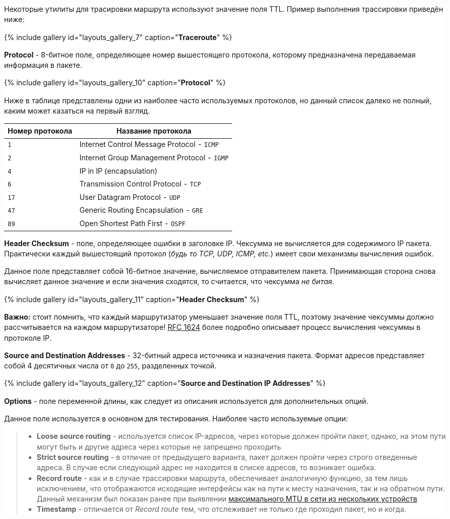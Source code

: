 Некоторые утилиты для трасировки маршрута используют значение поля TTL. Пример выполнения трассировки приведён ниже:

{% include gallery id="layouts_gallery_7" caption="**Traceroute**" %}

**Protocol** - 8-битное поле, определяющее номер вышестоящего протокола, которому предназначена передаваемая информация в пакете. 

{% include gallery id="layouts_gallery_10" caption="**Protocol**" %}

Ниже в таблице представлены одни из наиболее часто используемых протоколов, но данный список далеко не полный, каким может казаться на первый взгляд.

| Номер протокола | Название протокола |
| --- | --- |
| `1` | Internet Control Message Protocol - `ICMP` |
| `2` | Internet Group Management Protocol - `IGMP` |
| `4` | IP in IP (encapsulation) |
| `6` | Transmission Control Protocol - `TCP` |
| `17` | User Datagram Protocol - `UDP` |
| `47` | Generic Routing Encapsulation - `GRE` |
| `89` | Open Shortest Path First - `OSPF` |

**Header Checksum** - поле, определяющее ошибки в заголовке IP. Чексумма не вычисляется для содержимого IP пакета. Практически каждый вышестоящий протокол (*будь то TCP, UDP, ICMP, etc.*) имеет свои механизмы вычисления ошибок.

Данное поле представляет собой 16-битное значение, вычисляемое отправителем пакета. Принимающая сторона снова вычисляет данное значение и если значения сходятся, то считается, что чексумма *не битая*. 

{% include gallery id="layouts_gallery_11" caption="**Header Checksum**" %}

<p class="notice--info"><i class="fa fa-info-circle"></i><strong> Важно:</strong> стоит помнить, что каждый маршрутизатор уменьшает значение поля TTL, поэтому значение чексуммы должно рассчитывается на каждом маршрутизаторе! <a href="https://www.rfc-editor.org/rfc/rfc1624">RFC 1624</a> более подробно описывает процесс вычисления чексуммы в протоколе IP.</p>

**Source and Destination Addresses** - 32-битный адреса источника и назначения пакета. Формат адресов представляет собой 4 десятичных числа от `0` до `255`, разделенных точкой.

{% include gallery id="layouts_gallery_12" caption="**Source and Destination IP Addresses**" %}

**Options** - поле переменной длины, как следует из описания используется для дополнительных опций. 

Данное поле используется в основном для тестирования. Наиболее часто используемые опции:
> * **Loose source routing** - используется список IP-адресов, через которые должен пройти пакет, однако, на этом пути могут быть и другие адреса через которые не запрещено проходить
> * **Strict source routing** - в отличие от предыдущего варианта, пакет должен пройти через строго отведенные адреса. В случае если следующий адрес не находится в списке адресов, то возникает ошибка.
> * **Record route** - как и в случае трассировки маршрута, обеспечивает аналогичную функцию, за тем лишь исключением, что отображаются исходящие интерфейсы как на пути к месту назначения, так и на обратном пути. Данный механизм был показан ранее при выявлении <a href="#Record Route">максимального MTU в сети из нескольких устройств</a>
> * **Timestamp** - отличается от *Record route* тем, что отслеживает не только где проходил пакет, но и когда.
